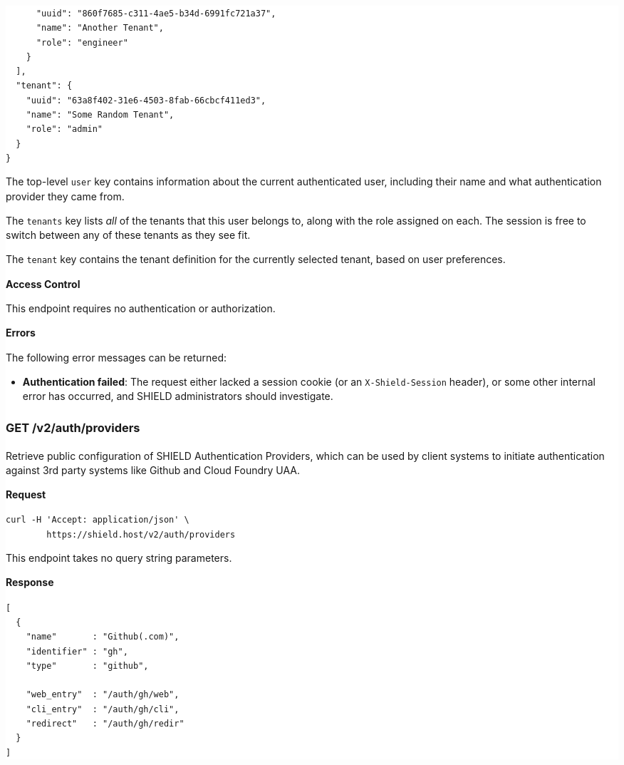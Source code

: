           "uuid": "860f7685-c311-4ae5-b34d-6991fc721a37",
          "name": "Another Tenant",
          "role": "engineer"
        }
      ],
      "tenant": {
        "uuid": "63a8f402-31e6-4503-8fab-66cbcf411ed3",
        "name": "Some Random Tenant",
        "role": "admin"
      }
    }
    

The top-level `user` key contains information about the current authenticated user, including their name and what authentication provider they came from.

The `tenants` key lists _all_ of the tenants that this user belongs to, along with the role assigned on each. The session is free to switch between any of these tenants as they see fit.

The `tenant` key contains the tenant definition for the currently selected tenant, based on user preferences.

**Access Control**

This endpoint requires no authentication or authorization.

**Errors**

The following error messages can be returned:

*   **Authentication failed**: The request either lacked a session cookie (or an `X-Shield-Session` header), or some other internal error has occurred, and SHIELD administrators should investigate.

### GET /v2/auth/providers

Retrieve public configuration of SHIELD Authentication Providers, which can be used by client systems to initiate authentication against 3rd party systems like Github and Cloud Foundry UAA.

**Request**

    curl -H 'Accept: application/json' \
            https://shield.host/v2/auth/providers
    

This endpoint takes no query string parameters.

**Response**

    [
      {
        "name"       : "Github(.com)",
        "identifier" : "gh",
        "type"       : "github",
    
        "web_entry"  : "/auth/gh/web",
        "cli_entry"  : "/auth/gh/cli",
        "redirect"   : "/auth/gh/redir"
      }
    ]
    